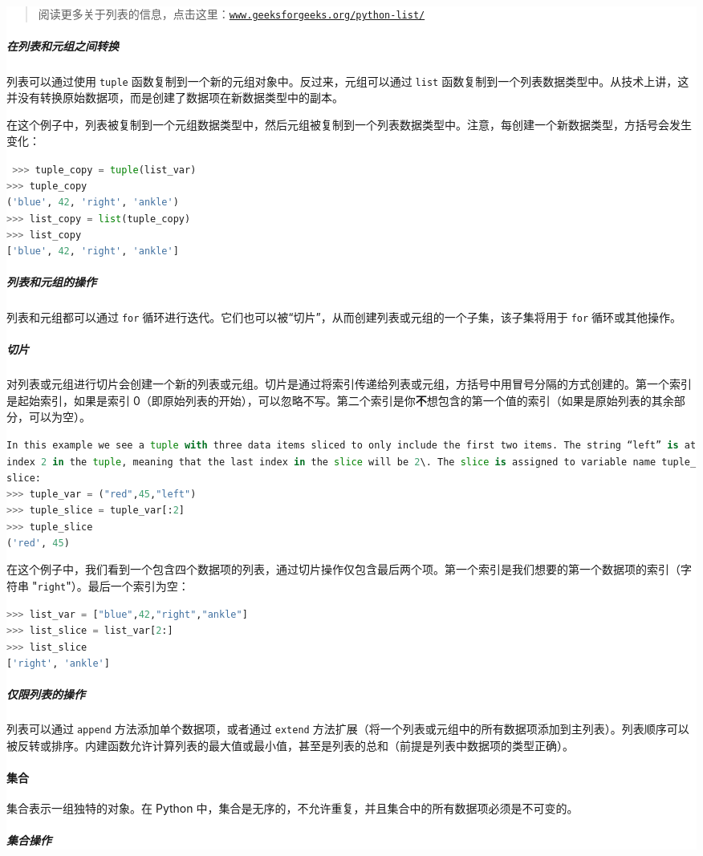 > 阅读更多关于列表的信息，点击这里：[`www.geeksforgeeks.org/python-list/`](https://www.geeksforgeeks.org/python-list/)

##### 在列表和元组之间转换

列表可以通过使用 `tuple` 函数复制到一个新的元组对象中。反过来，元组可以通过 `list` 函数复制到一个列表数据类型中。从技术上讲，这并没有转换原始数据项，而是创建了数据项在新数据类型中的副本。

在这个例子中，列表被复制到一个元组数据类型中，然后元组被复制到一个列表数据类型中。注意，每创建一个新数据类型，方括号会发生变化：

```py
 >>> tuple_copy = tuple(list_var)
>>> tuple_copy
('blue', 42, 'right', 'ankle')
>>> list_copy = list(tuple_copy)
>>> list_copy
['blue', 42, 'right', 'ankle']
```

##### 列表和元组的操作

列表和元组都可以通过 `for` 循环进行迭代。它们也可以被“切片”，从而创建列表或元组的一个子集，该子集将用于 `for` 循环或其他操作。

##### 切片

对列表或元组进行切片会创建一个新的列表或元组。切片是通过将索引传递给列表或元组，方括号中用冒号分隔的方式创建的。第一个索引是起始索引，如果是索引 0（即原始列表的开始），可以忽略不写。第二个索引是你**不**想包含的第一个值的索引（如果是原始列表的其余部分，可以为空）。

```py
In this example we see a tuple with three data items sliced to only include the first two items. The string “left” is at index 2 in the tuple, meaning that the last index in the slice will be 2\. The slice is assigned to variable name tuple_slice: 
>>> tuple_var = ("red",45,"left")
>>> tuple_slice = tuple_var[:2]
>>> tuple_slice
('red', 45)
```

在这个例子中，我们看到一个包含四个数据项的列表，通过切片操作仅包含最后两个项。第一个索引是我们想要的第一个数据项的索引（字符串 "`right`"）。最后一个索引为空：

```py
>>> list_var = ["blue",42,"right","ankle"]
>>> list_slice = list_var[2:]
>>> list_slice
['right', 'ankle']
```

##### 仅限列表的操作

列表可以通过 `append` 方法添加单个数据项，或者通过 `extend` 方法扩展（将一个列表或元组中的所有数据项添加到主列表）。列表顺序可以被反转或排序。内建函数允许计算列表的最大值或最小值，甚至是列表的总和（前提是列表中数据项的类型正确）。

#### 集合

集合表示一组独特的对象。在 Python 中，集合是无序的，不允许重复，并且集合中的所有数据项必须是不可变的。

##### 集合操作

